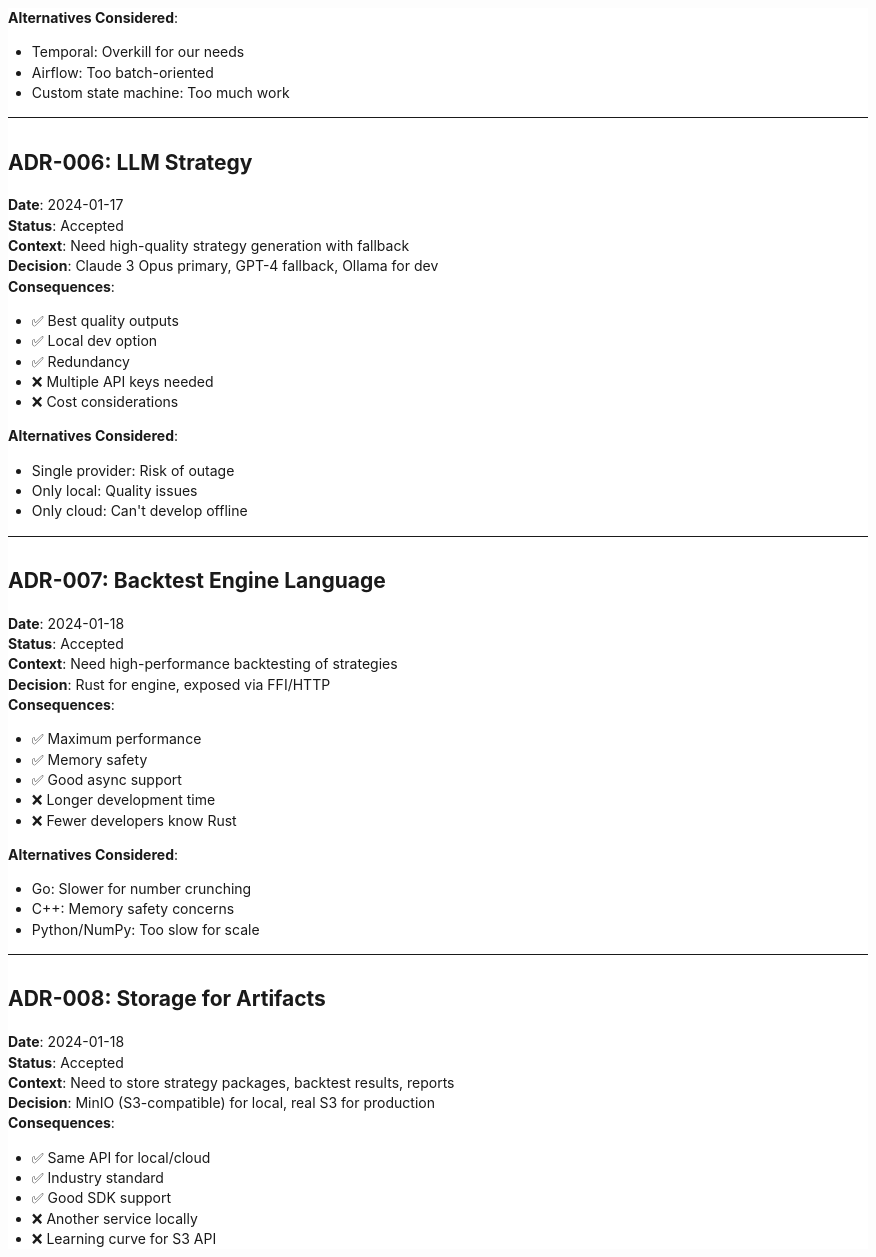 **Alternatives Considered**:
- Temporal: Overkill for our needs
- Airflow: Too batch-oriented
- Custom state machine: Too much work

---

## ADR-006: LLM Strategy
**Date**: 2024-01-17  
**Status**: Accepted  
**Context**: Need high-quality strategy generation with fallback  
**Decision**: Claude 3 Opus primary, GPT-4 fallback, Ollama for dev  
**Consequences**:
- ✅ Best quality outputs
- ✅ Local dev option
- ✅ Redundancy
- ❌ Multiple API keys needed
- ❌ Cost considerations

**Alternatives Considered**:
- Single provider: Risk of outage
- Only local: Quality issues
- Only cloud: Can't develop offline

---

## ADR-007: Backtest Engine Language
**Date**: 2024-01-18  
**Status**: Accepted  
**Context**: Need high-performance backtesting of strategies  
**Decision**: Rust for engine, exposed via FFI/HTTP  
**Consequences**:
- ✅ Maximum performance
- ✅ Memory safety
- ✅ Good async support
- ❌ Longer development time
- ❌ Fewer developers know Rust

**Alternatives Considered**:
- Go: Slower for number crunching
- C++: Memory safety concerns
- Python/NumPy: Too slow for scale

---

## ADR-008: Storage for Artifacts
**Date**: 2024-01-18  
**Status**: Accepted  
**Context**: Need to store strategy packages, backtest results, reports  
**Decision**: MinIO (S3-compatible) for local, real S3 for production  
**Consequences**:
- ✅ Same API for local/cloud
- ✅ Industry standard
- ✅ Good SDK support
- ❌ Another service locally
- ❌ Learning curve for S3 API
